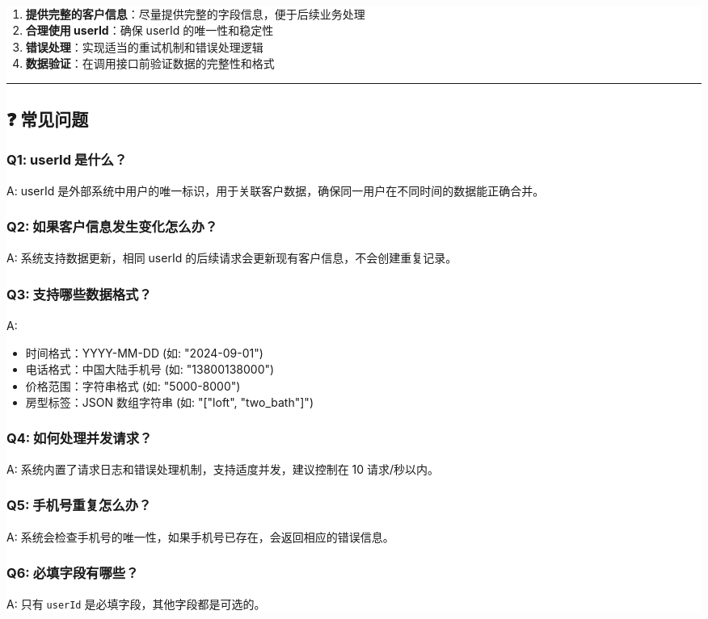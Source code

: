 1. **提供完整的客户信息**：尽量提供完整的字段信息，便于后续业务处理
2. **合理使用 userId**：确保 userId 的唯一性和稳定性
3. **错误处理**：实现适当的重试机制和错误处理逻辑
4. **数据验证**：在调用接口前验证数据的完整性和格式

---

## ❓ 常见问题

### Q1: userId 是什么？

A: userId 是外部系统中用户的唯一标识，用于关联客户数据，确保同一用户在不同时间的数据能正确合并。

### Q2: 如果客户信息发生变化怎么办？

A: 系统支持数据更新，相同 userId 的后续请求会更新现有客户信息，不会创建重复记录。

### Q3: 支持哪些数据格式？

A:

- 时间格式：YYYY-MM-DD (如: "2024-09-01")
- 电话格式：中国大陆手机号 (如: "13800138000")
- 价格范围：字符串格式 (如: "5000-8000")
- 房型标签：JSON 数组字符串 (如: "[\"loft\", \"two_bath\"]")

### Q4: 如何处理并发请求？

A: 系统内置了请求日志和错误处理机制，支持适度并发，建议控制在 10 请求/秒以内。

### Q5: 手机号重复怎么办？

A: 系统会检查手机号的唯一性，如果手机号已存在，会返回相应的错误信息。

### Q6: 必填字段有哪些？

A: 只有 `userId` 是必填字段，其他字段都是可选的。

